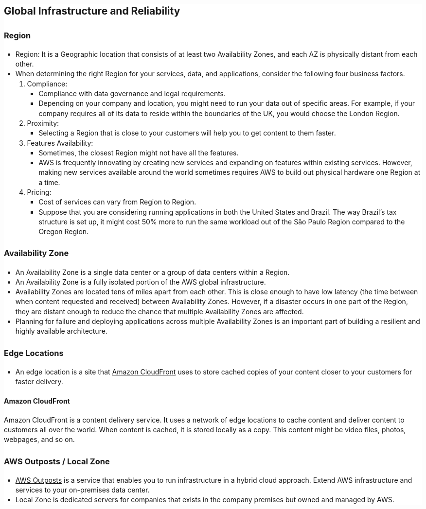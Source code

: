 ## Global Infrastructure and Reliability

### Region

- Region: It is a Geographic location that consists of at least two Availability Zones, and each AZ is physically distant from each other.
- When determining the right Region for your services, data, and applications, consider the following four business factors.
  1. Compliance:
     - Compliance with data governance and legal requirements.
     - Depending on your company and location, you might need to run your data out of specific areas. For example, if your company requires all of its data to reside within the boundaries of the UK, you would choose the London Region.
  2. Proximity:
     - Selecting a Region that is close to your customers will help you to get content to them faster.
  3. Features Availability:
     - Sometimes, the closest Region might not have all the features.
     - AWS is frequently innovating by creating new services and expanding on features within existing services. However, making new services available around the world sometimes requires AWS to build out physical hardware one Region at a time.
  4. Pricing:
     - Cost of services can vary from Region to Region.
     - Suppose that you are considering running applications in both the United States and Brazil. The way Brazil’s tax structure is set up, it might cost 50% more to run the same workload out of the São Paulo Region compared to the Oregon Region.

### Availability Zone

- An Availability Zone is a single data center or a group of data centers within a Region.
- An Availability Zone is a fully isolated portion of the AWS global infrastructure.
- Availability Zones are located tens of miles apart from each other. This is close enough to have low latency (the time between when content requested and received) between Availability Zones. However, if a disaster occurs in one part of the Region, they are distant enough to reduce the chance that multiple Availability Zones are affected.
- Planning for failure and deploying applications across multiple Availability Zones is an important part of building a resilient and highly available architecture.

### Edge Locations

- An edge location is a site that [Amazon CloudFront](https://aws.amazon.com/cloudfront) uses to store cached copies of your content closer to your customers for faster delivery.

#### Amazon CloudFront

Amazon CloudFront is a content delivery service. It uses a network of edge locations to cache content and deliver content to customers all over the world. When content is cached, it is stored locally as a copy. This content might be video files, photos, webpages, and so on.

### AWS Outposts / Local Zone

- [AWS Outposts](https://aws.amazon.com/outposts/) is a service that enables you to run infrastructure in a hybrid cloud approach. Extend AWS infrastructure and services to your on-premises data center.
- Local Zone is dedicated servers for companies that exists in the company premises but owned and managed by AWS.
